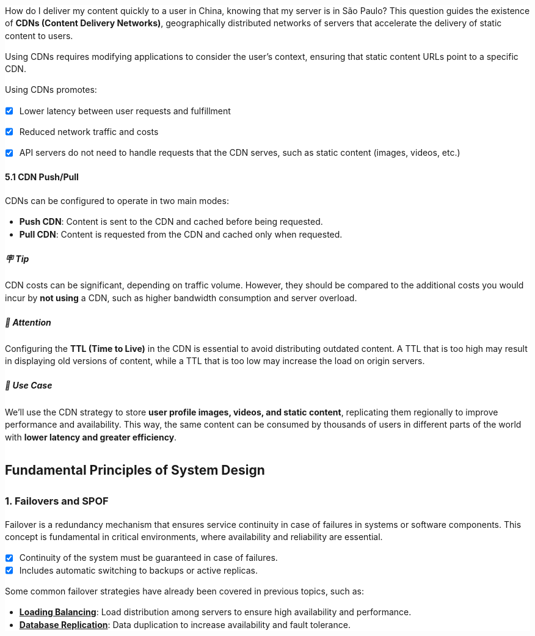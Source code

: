 How do I deliver my content quickly to a user in China, knowing that my server is in São Paulo? This question guides the existence of **CDNs (Content Delivery Networks)**, geographically distributed networks of servers that accelerate the delivery of static content to users.  

Using CDNs requires modifying applications to consider the user’s context, ensuring that static content URLs point to a specific CDN.  

Using CDNs promotes:

- [x] Lower latency between user requests and fulfillment
- [x] Reduced network traffic and costs
- [x] API servers do not need to handle requests that the CDN serves, such as static content (images, videos, etc.)


#### **5.1 CDN Push/Pull**

CDNs can be configured to operate in two main modes:

- **Push CDN**: Content is sent to the CDN and cached before being requested.
- **Pull CDN**: Content is requested from the CDN and cached only when requested.


##### 🪧 **Tip**

CDN costs can be significant, depending on traffic volume. However, they should be compared to the additional costs you would incur by **not using** a CDN, such as higher bandwidth consumption and server overload.  

##### 🚨 **Attention**

Configuring the **TTL (Time to Live)** in the CDN is essential to avoid distributing outdated content. A TTL that is too high may result in displaying old versions of content, while a TTL that is too low may increase the load on origin servers.

##### 📖 **Use Case**

We’ll use the CDN strategy to store **user profile images, videos, and static content**, replicating them regionally to improve performance and availability. This way, the same content can be consumed by thousands of users in different parts of the world with **lower latency and greater efficiency**.  

## **Fundamental Principles of System Design**

### **1. Failovers and SPOF**  

Failover is a redundancy mechanism that ensures service continuity in case of failures in systems or software components. This concept is fundamental in critical environments, where availability and reliability are essential.  


- [x] Continuity of the system must be guaranteed in case of failures.  
- [x] Includes automatic switching to backups or active replicas.

Some common failover strategies have already been covered in previous topics, such as:  

- [**Loading Balancing**](#3-load-balancing): Load distribution among servers to ensure high availability and performance.
- [**Database Replication**](#411-replication): Data duplication to increase availability and fault tolerance.
